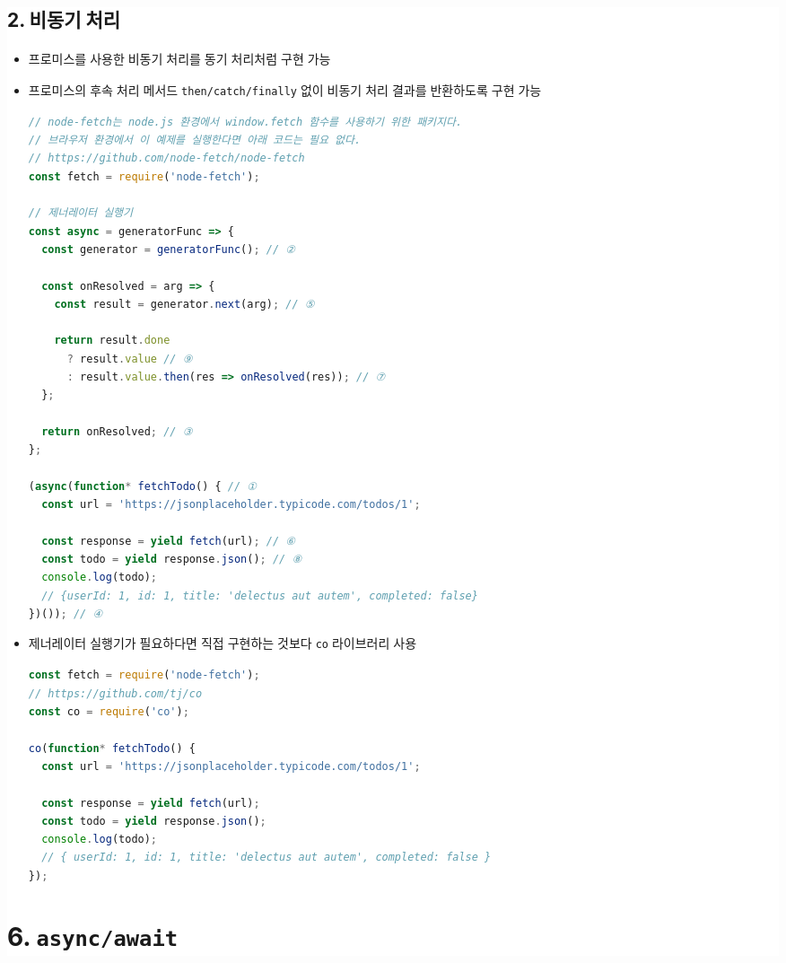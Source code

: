 
## 2. 비동기 처리

- 프로미스를 사용한 비동기 처리를 동기 처리처럼 구현 가능
- 프로미스의 후속 처리 메서드 `then/catch/finally` 없이 비동기 처리 결과를 반환하도록 구현 가능
    
    ```jsx
    // node-fetch는 node.js 환경에서 window.fetch 함수를 사용하기 위한 패키지다.
    // 브라우저 환경에서 이 예제를 실행한다면 아래 코드는 필요 없다.
    // https://github.com/node-fetch/node-fetch
    const fetch = require('node-fetch');
    
    // 제너레이터 실행기
    const async = generatorFunc => {
      const generator = generatorFunc(); // ②
    
      const onResolved = arg => {
        const result = generator.next(arg); // ⑤
    
        return result.done
          ? result.value // ⑨
          : result.value.then(res => onResolved(res)); // ⑦
      };
    
      return onResolved; // ③
    };
    
    (async(function* fetchTodo() { // ①
      const url = 'https://jsonplaceholder.typicode.com/todos/1';
    
      const response = yield fetch(url); // ⑥
      const todo = yield response.json(); // ⑧
      console.log(todo);
      // {userId: 1, id: 1, title: 'delectus aut autem', completed: false}
    })()); // ④
    ```
    
- 제너레이터 실행기가 필요하다면 직접 구현하는 것보다 `co` 라이브러리 사용
    
    ```jsx
    const fetch = require('node-fetch');
    // https://github.com/tj/co
    const co = require('co');
    
    co(function* fetchTodo() {
      const url = 'https://jsonplaceholder.typicode.com/todos/1';
    
      const response = yield fetch(url);
      const todo = yield response.json();
      console.log(todo);
      // { userId: 1, id: 1, title: 'delectus aut autem', completed: false }
    });
    ```
    

# 6. `async/await`
